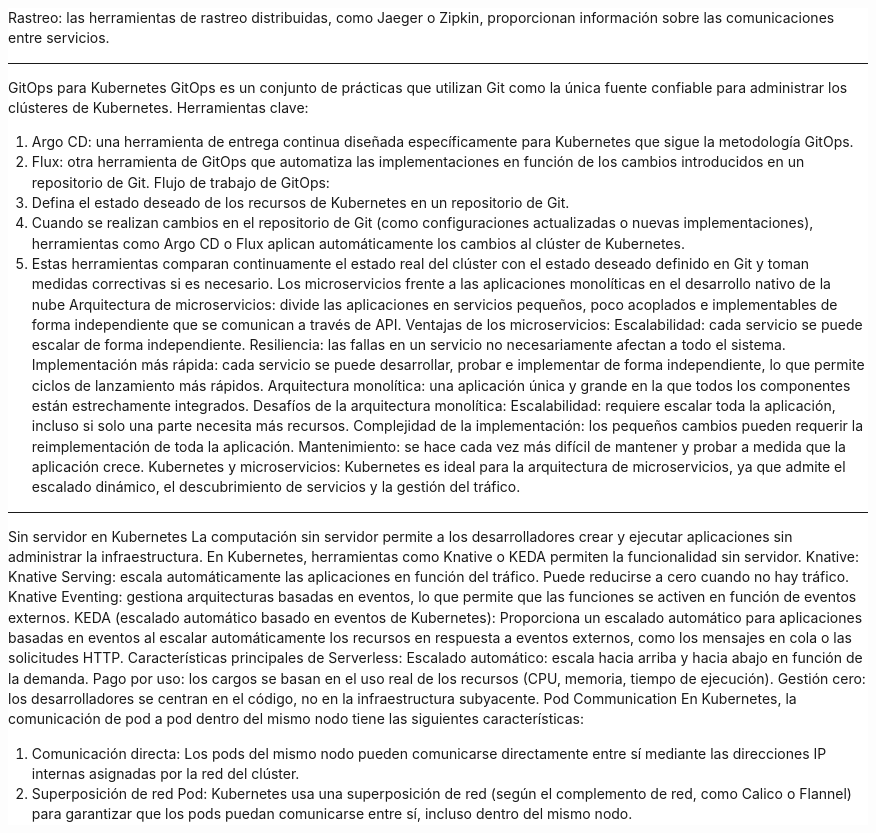 Rastreo: las herramientas de rastreo distribuidas, como Jaeger o Zipkin, proporcionan información sobre las comunicaciones entre servicios.
________________
GitOps para Kubernetes
GitOps es un conjunto de prácticas que utilizan Git como la única fuente confiable para administrar los clústeres de Kubernetes.
Herramientas clave:
1. Argo CD: una herramienta de entrega continua diseñada específicamente para Kubernetes que sigue la metodología GitOps.
2. Flux: otra herramienta de GitOps que automatiza las implementaciones en función de los cambios introducidos en un repositorio de Git.
 Flujo de trabajo de GitOps:
1. Defina el estado deseado de los recursos de Kubernetes en un repositorio de Git.
2. Cuando se realizan cambios en el repositorio de Git (como configuraciones actualizadas o nuevas implementaciones), herramientas como Argo CD o Flux aplican automáticamente los cambios al clúster de Kubernetes.
3. Estas herramientas comparan continuamente el estado real del clúster con el estado deseado definido en Git y toman medidas correctivas si es necesario.
Los microservicios frente a las aplicaciones monolíticas en el desarrollo nativo de la nube
 Arquitectura de microservicios: divide las aplicaciones en servicios pequeños, poco acoplados e implementables de forma independiente que se comunican a través de API.
Ventajas de los microservicios:
Escalabilidad: cada servicio se puede escalar de forma independiente.
Resiliencia: las fallas en un servicio no necesariamente afectan a todo el sistema.
Implementación más rápida: cada servicio se puede desarrollar, probar e implementar de forma independiente, lo que permite ciclos de lanzamiento más rápidos.
Arquitectura monolítica: una aplicación única y grande en la que todos los componentes están estrechamente integrados.
Desafíos de la arquitectura monolítica:
 Escalabilidad: requiere escalar toda la aplicación, incluso si solo una parte necesita más recursos.
 Complejidad de la implementación: los pequeños cambios pueden requerir la reimplementación de toda la aplicación.
 Mantenimiento: se hace cada vez más difícil de mantener y probar a medida que la aplicación crece.
 Kubernetes y microservicios: Kubernetes es ideal para la arquitectura de microservicios, ya que admite el escalado dinámico, el descubrimiento de servicios y la gestión del tráfico.
________________
Sin servidor en Kubernetes
 La computación sin servidor permite a los desarrolladores crear y ejecutar aplicaciones sin administrar la infraestructura. En Kubernetes, herramientas como Knative o KEDA permiten la funcionalidad sin servidor.
Knative:
 Knative Serving: escala automáticamente las aplicaciones en función del tráfico. Puede reducirse a cero cuando no hay tráfico.
 Knative Eventing: gestiona arquitecturas basadas en eventos, lo que permite que las funciones se activen en función de eventos externos.
 KEDA (escalado automático basado en eventos de Kubernetes):
 Proporciona un escalado automático para aplicaciones basadas en eventos al escalar automáticamente los recursos en respuesta a eventos externos, como los mensajes en cola o las solicitudes HTTP.
 Características principales de Serverless:
 Escalado automático: escala hacia arriba y hacia abajo en función de la demanda.
 Pago por uso: los cargos se basan en el uso real de los recursos (CPU, memoria, tiempo de ejecución).
 Gestión cero: los desarrolladores se centran en el código, no en la infraestructura subyacente.
Pod Communication
En Kubernetes, la comunicación de pod a pod dentro del mismo nodo tiene las siguientes características:
1. Comunicación directa:
 Los pods del mismo nodo pueden comunicarse directamente entre sí mediante las direcciones IP internas asignadas por la red del clúster.
2. Superposición de red Pod:
 Kubernetes usa una superposición de red (según el complemento de red, como Calico o Flannel) para garantizar que los pods puedan comunicarse entre sí, incluso dentro del mismo nodo.